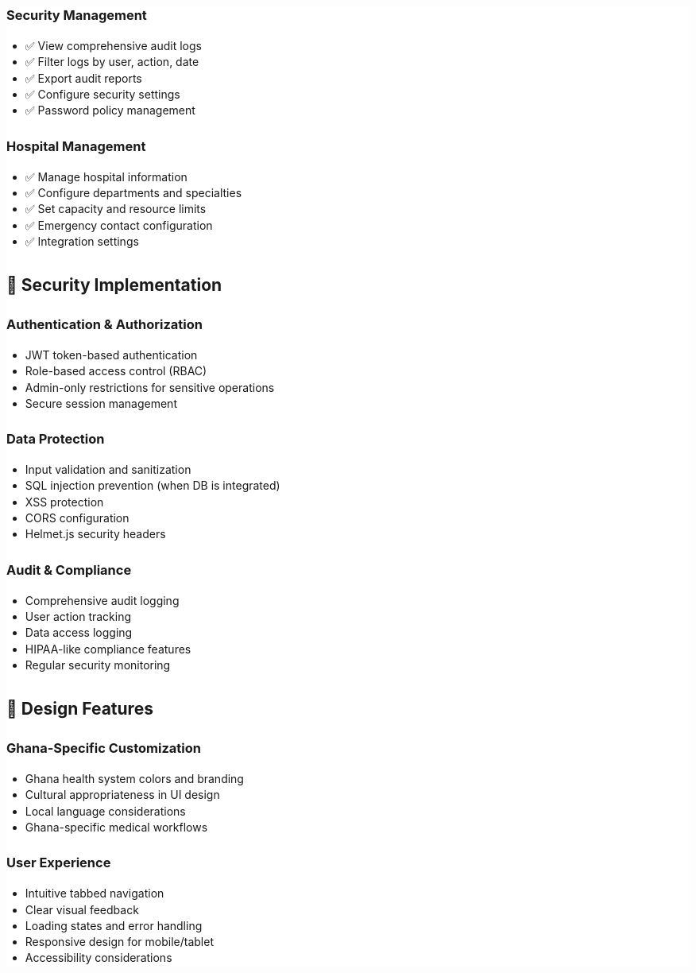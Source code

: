 ### Security Management
- ✅ View comprehensive audit logs
- ✅ Filter logs by user, action, date
- ✅ Export audit reports
- ✅ Configure security settings
- ✅ Password policy management

### Hospital Management
- ✅ Manage hospital information
- ✅ Configure departments and specialties
- ✅ Set capacity and resource limits
- ✅ Emergency contact configuration
- ✅ Integration settings

## 🔐 Security Implementation

### Authentication & Authorization
- JWT token-based authentication
- Role-based access control (RBAC)
- Admin-only restrictions for sensitive operations
- Secure session management

### Data Protection
- Input validation and sanitization
- SQL injection prevention (when DB is integrated)
- XSS protection
- CORS configuration
- Helmet.js security headers

### Audit & Compliance
- Comprehensive audit logging
- User action tracking
- Data access logging
- HIPAA-like compliance features
- Regular security monitoring

## 🎨 Design Features

### Ghana-Specific Customization
- Ghana health system colors and branding
- Cultural appropriateness in UI design
- Local language considerations
- Ghana-specific medical workflows

### User Experience
- Intuitive tabbed navigation
- Clear visual feedback
- Loading states and error handling
- Responsive design for mobile/tablet
- Accessibility considerations
